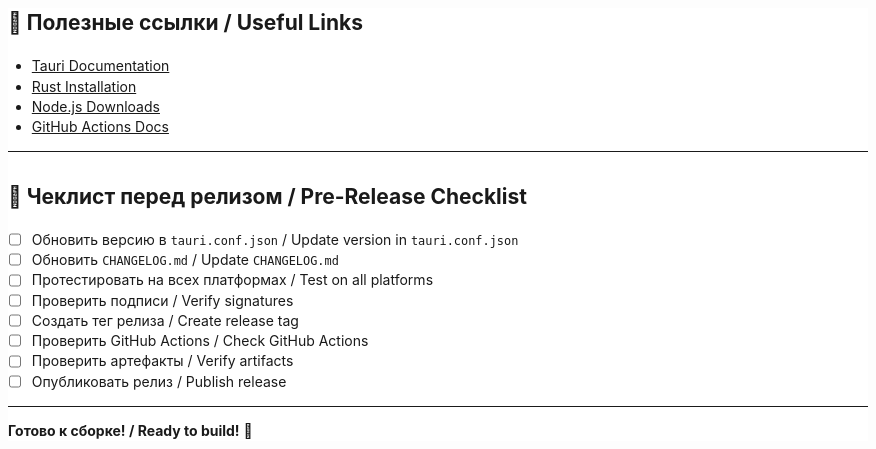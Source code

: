 
## 🔗 Полезные ссылки / Useful Links

- [Tauri Documentation](https://tauri.app/v1/guides/building/)
- [Rust Installation](https://rustup.rs)
- [Node.js Downloads](https://nodejs.org)
- [GitHub Actions Docs](https://docs.github.com/en/actions)

---

## 📝 Чеклист перед релизом / Pre-Release Checklist

- [ ] Обновить версию в `tauri.conf.json` / Update version in `tauri.conf.json`
- [ ] Обновить `CHANGELOG.md` / Update `CHANGELOG.md`
- [ ] Протестировать на всех платформах / Test on all platforms
- [ ] Проверить подписи / Verify signatures
- [ ] Создать тег релиза / Create release tag
- [ ] Проверить GitHub Actions / Check GitHub Actions
- [ ] Проверить артефакты / Verify artifacts
- [ ] Опубликовать релиз / Publish release

---

**Готово к сборке! / Ready to build!** 🚀
